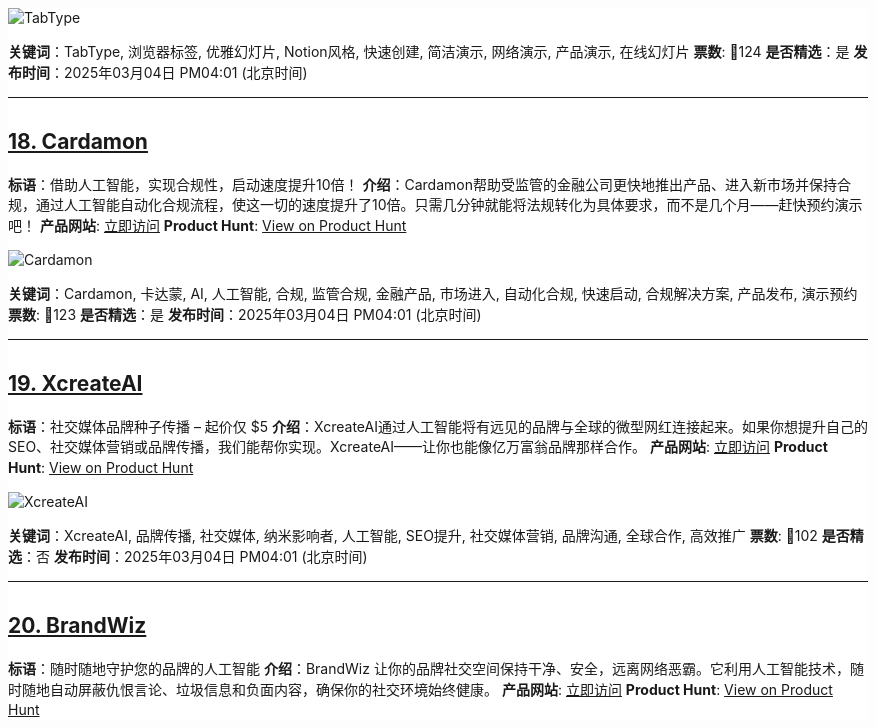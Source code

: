 ![TabType]()

**关键词**：TabType, 浏览器标签, 优雅幻灯片, Notion风格, 快速创建, 简洁演示, 网络演示, 产品演示, 在线幻灯片
**票数**: 🔺124
**是否精选**：是
**发布时间**：2025年03月04日 PM04:01 (北京时间)

---

## [18. Cardamon](https://www.producthunt.com/posts/cardamon?utm_campaign=producthunt-api&utm_medium=api-v2&utm_source=Application%3A+dailyhot+%28ID%3A+133367%29)
**标语**：借助人工智能，实现合规性，启动速度提升10倍！
**介绍**：Cardamon帮助受监管的金融公司更快地推出产品、进入新市场并保持合规，通过人工智能自动化合规流程，使这一切的速度提升了10倍。只需几分钟就能将法规转化为具体要求，而不是几个月——赶快预约演示吧！
**产品网站**: [立即访问](https://www.producthunt.com/r/IUW3AZEVFRIOZ2?utm_campaign=producthunt-api&utm_medium=api-v2&utm_source=Application%3A+dailyhot+%28ID%3A+133367%29)
**Product Hunt**: [View on Product Hunt](https://www.producthunt.com/posts/cardamon?utm_campaign=producthunt-api&utm_medium=api-v2&utm_source=Application%3A+dailyhot+%28ID%3A+133367%29)

![Cardamon]()

**关键词**：Cardamon, 卡达蒙, AI, 人工智能, 合规, 监管合规, 金融产品, 市场进入, 自动化合规, 快速启动, 合规解决方案, 产品发布, 演示预约
**票数**: 🔺123
**是否精选**：是
**发布时间**：2025年03月04日 PM04:01 (北京时间)

---

## [19. XcreateAI](https://www.producthunt.com/posts/xcreateai?utm_campaign=producthunt-api&utm_medium=api-v2&utm_source=Application%3A+dailyhot+%28ID%3A+133367%29)
**标语**：社交媒体品牌种子传播 – 起价仅 $5
**介绍**：XcreateAI通过人工智能将有远见的品牌与全球的微型网红连接起来。如果你想提升自己的SEO、社交媒体营销或品牌传播，我们能帮你实现。XcreateAI——让你也能像亿万富翁品牌那样合作。
**产品网站**: [立即访问](https://www.producthunt.com/r/UOXQSSAQZXH3BH?utm_campaign=producthunt-api&utm_medium=api-v2&utm_source=Application%3A+dailyhot+%28ID%3A+133367%29)
**Product Hunt**: [View on Product Hunt](https://www.producthunt.com/posts/xcreateai?utm_campaign=producthunt-api&utm_medium=api-v2&utm_source=Application%3A+dailyhot+%28ID%3A+133367%29)

![XcreateAI]()

**关键词**：XcreateAI, 品牌传播, 社交媒体, 纳米影响者, 人工智能, SEO提升, 社交媒体营销, 品牌沟通, 全球合作, 高效推广
**票数**: 🔺102
**是否精选**：否
**发布时间**：2025年03月04日 PM04:01 (北京时间)

---

## [20. BrandWiz](https://www.producthunt.com/posts/brandwiz?utm_campaign=producthunt-api&utm_medium=api-v2&utm_source=Application%3A+dailyhot+%28ID%3A+133367%29)
**标语**：随时随地守护您的品牌的人工智能
**介绍**：BrandWiz 让你的品牌社交空间保持干净、安全，远离网络恶霸。它利用人工智能技术，随时随地自动屏蔽仇恨言论、垃圾信息和负面内容，确保你的社交环境始终健康。
**产品网站**: [立即访问](https://www.producthunt.com/r/ZQ3C4VVIEY2XKI?utm_campaign=producthunt-api&utm_medium=api-v2&utm_source=Application%3A+dailyhot+%28ID%3A+133367%29)
**Product Hunt**: [View on Product Hunt](https://www.producthunt.com/posts/brandwiz?utm_campaign=producthunt-api&utm_medium=api-v2&utm_source=Application%3A+dailyhot+%28ID%3A+133367%29)
